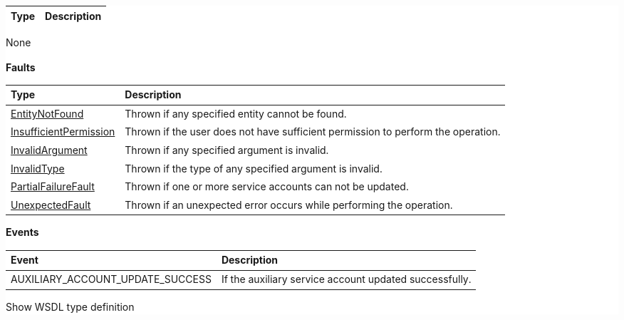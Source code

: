 Type | Description
:---|:---
None



**Faults**

Type | Description
:---|:---
[EntityNotFound](vdi.fault.EntityNotFound.md)| Thrown if any specified entity cannot be found.
[InsufficientPermission](vdi.fault.InsufficientPermission.md)| Thrown if the user does not have sufficient permission to perform the operation.
[InvalidArgument](vdi.fault.InvalidArgument.md)| Thrown if any specified argument is invalid.
[InvalidType](vdi.fault.InvalidType.md)| Thrown if the type of any specified argument is invalid.
[PartialFailureFault](vdi.fault.PartialFailureFault.md)| Thrown if one or more service accounts can not be updated.
[UnexpectedFault](vdi.fault.UnexpectedFault.md)| Thrown if an unexpected error occurs while performing the operation.



**Events**

Event | Description
:---|:---
AUXILIARY_ACCOUNT_UPDATE_SUCCESS|  If the auxiliary service account updated successfully.

Show WSDL type definition












 


[^190]: This parameter is an update map based on [ADDomainInfo](vdi.utils.ADDomain.ADDomainInfo.md "ADDomainInfo").